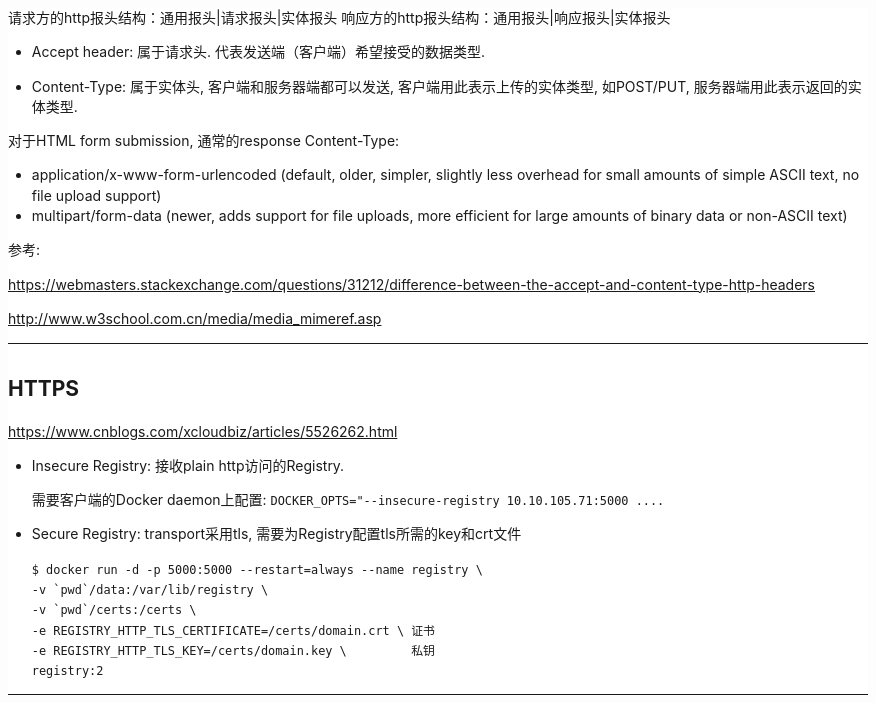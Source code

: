 请求方的http报头结构：通用报头|请求报头|实体报头
响应方的http报头结构：通用报头|响应报头|实体报头


*  Accept header: 属于请求头. 代表发送端（客户端）希望接受的数据类型.

*  Content-Type: 属于实体头, 客户端和服务器端都可以发送, 客户端用此表示上传的实体类型, 如POST/PUT, 服务器端用此表示返回的实体类型.

  对于HTML form submission, 通常的response Content-Type:

  * application/x-www-form-urlencoded (default, older, simpler, slightly less overhead for small amounts of simple ASCII text, no file upload support)
  * multipart/form-data (newer, adds support for file uploads, more efficient for large amounts of binary data or non-ASCII text)


参考:

<https://webmasters.stackexchange.com/questions/31212/difference-between-the-accept-and-content-type-http-headers>

<http://www.w3school.com.cn/media/media_mimeref.asp>




---

## HTTPS

https://www.cnblogs.com/xcloudbiz/articles/5526262.html

* Insecure Registry: 接收plain http访问的Registry.

  需要客户端的Docker daemon上配置: `DOCKER_OPTS="--insecure-registry 10.10.105.71:5000 ....`

* Secure Registry: transport采用tls, 需要为Registry配置tls所需的key和crt文件

  ```
  $ docker run -d -p 5000:5000 --restart=always --name registry \
  -v `pwd`/data:/var/lib/registry \
  -v `pwd`/certs:/certs \
  -e REGISTRY_HTTP_TLS_CERTIFICATE=/certs/domain.crt \ 证书
  -e REGISTRY_HTTP_TLS_KEY=/certs/domain.key \         私钥
  registry:2
  ```

---



